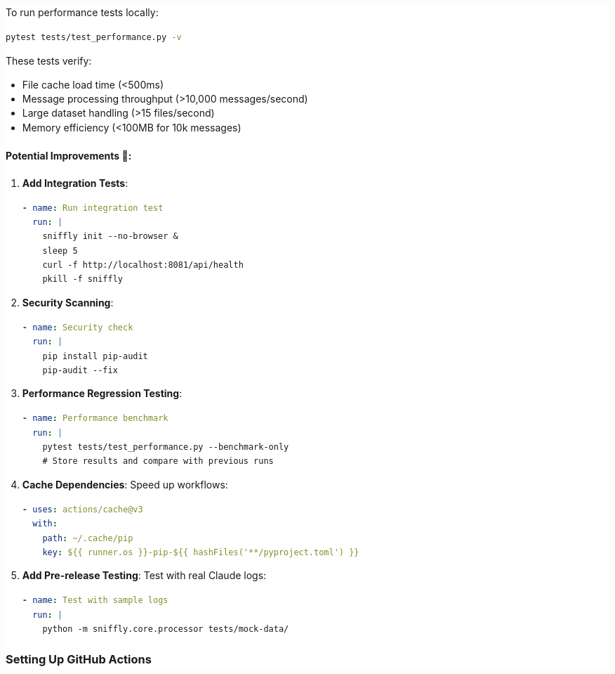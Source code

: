 To run performance tests locally:
```bash
pytest tests/test_performance.py -v
```

These tests verify:
- File cache load time (<500ms)
- Message processing throughput (>10,000 messages/second)
- Large dataset handling (>15 files/second)
- Memory efficiency (<100MB for 10k messages)

#### Potential Improvements 🔧:

1. **Add Integration Tests**: 
   ```yaml
   - name: Run integration test
     run: |
       sniffly init --no-browser &
       sleep 5
       curl -f http://localhost:8081/api/health
       pkill -f sniffly
   ```

2. **Security Scanning**:
   ```yaml
   - name: Security check
     run: |
       pip install pip-audit
       pip-audit --fix
   ```

3. **Performance Regression Testing**:
   ```yaml
   - name: Performance benchmark
     run: |
       pytest tests/test_performance.py --benchmark-only
       # Store results and compare with previous runs
   ```

4. **Cache Dependencies**: Speed up workflows:
   ```yaml
   - uses: actions/cache@v3
     with:
       path: ~/.cache/pip
       key: ${{ runner.os }}-pip-${{ hashFiles('**/pyproject.toml') }}
   ```

5. **Add Pre-release Testing**: Test with real Claude logs:
   ```yaml
   - name: Test with sample logs
     run: |
       python -m sniffly.core.processor tests/mock-data/
   ```

### Setting Up GitHub Actions
